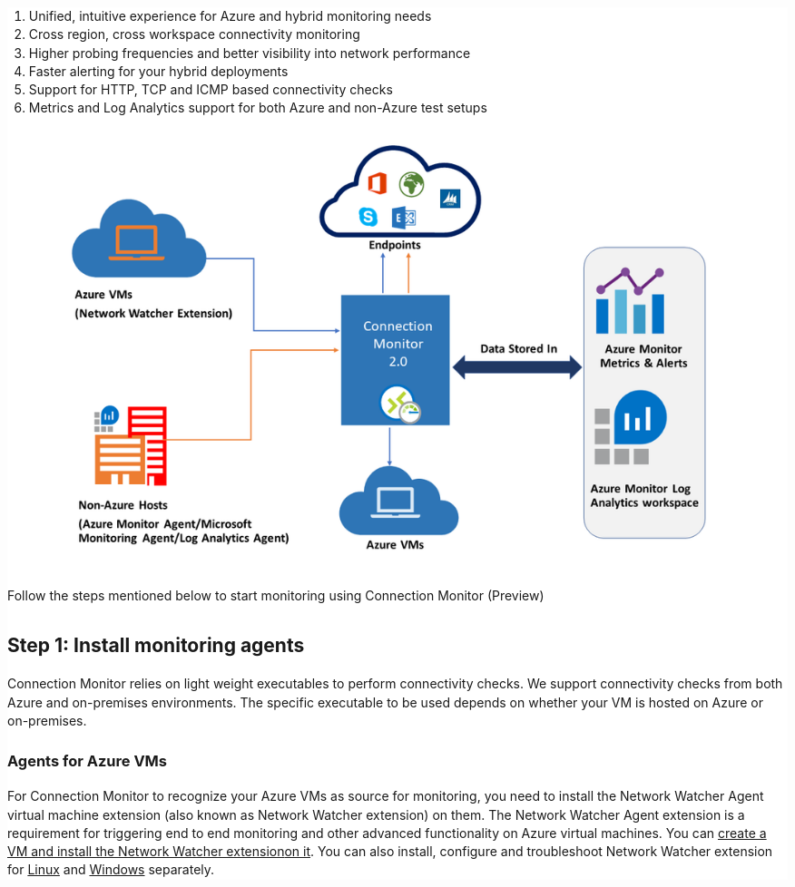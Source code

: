 1. Unified, intuitive experience for Azure and hybrid monitoring needs
2. Cross region, cross workspace connectivity monitoring
3. Higher probing frequencies and better visibility into network performance
4. Faster alerting for your hybrid deployments
5. Support for HTTP, TCP and ICMP based connectivity checks
6. Metrics and Log Analytics support for both Azure and non-Azure test setups

![Connection Monitor](./media/connection-monitor-2-preview/HeroGraphic.png)

Follow the steps mentioned below to start monitoring using Connection Monitor (Preview)

## Step 1: Install monitoring agents

Connection Monitor relies on light weight executables to perform connectivity checks.  We support connectivity checks from both Azure and on-premises environments. The specific executable to be used depends on whether your VM is hosted on Azure or on-premises.

### Agents for Azure VMs

For Connection Monitor to recognize your Azure VMs as source for monitoring, you need to install the Network Watcher Agent virtual machine extension (also known as Network Watcher extension) on them. The Network Watcher Agent extension is a requirement for triggering end to end monitoring and other advanced functionality on Azure virtual machines. You can [create a VM and install the Network Watcher extension](https://docs.microsoft.com/en-us/azure/network-watcher/connection-monitor#create-the-first-vm)[on it](https://docs.microsoft.com/en-us/azure/network-watcher/connection-monitor#create-the-first-vm).  You can also install, configure and troubleshoot Network Watcher extension for [Linux](https://docs.microsoft.com/en-us/azure/virtual-machines/extensions/network-watcher-linux) and [Windows](https://docs.microsoft.com/en-us/azure/virtual-machines/extensions/network-watcher-windows) separately.

